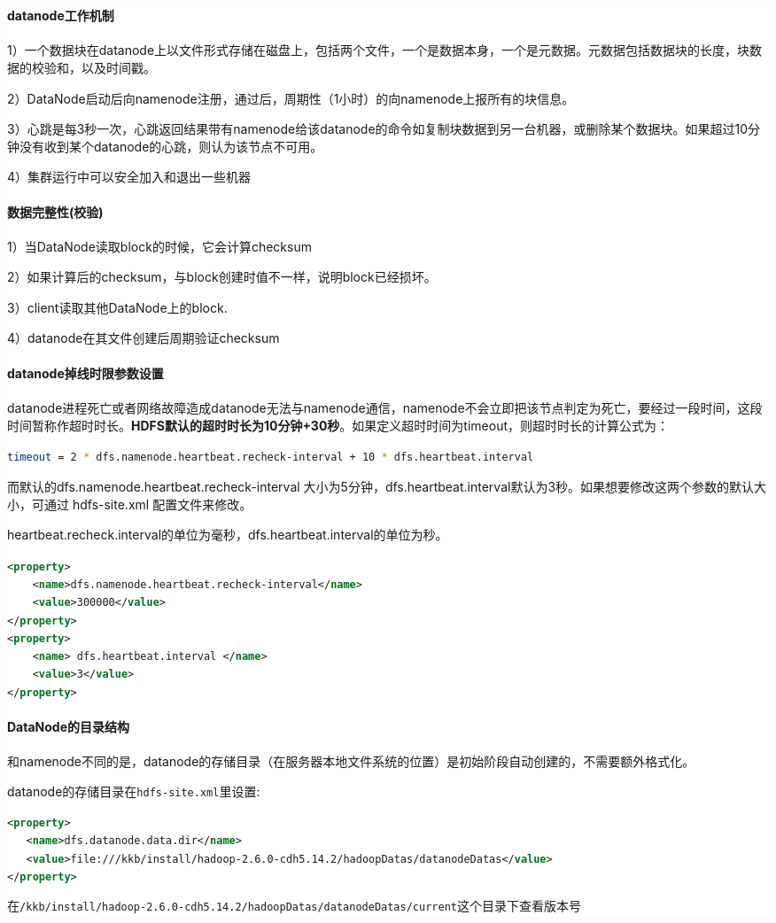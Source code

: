 #### datanode工作机制

1）一个数据块在datanode上以文件形式存储在磁盘上，包括两个文件，一个是数据本身，一个是元数据。元数据包括数据块的长度，块数据的校验和，以及时间戳。

2）DataNode启动后向namenode注册，通过后，周期性（1小时）的向namenode上报所有的块信息。

3）心跳是每3秒一次，心跳返回结果带有namenode给该datanode的命令如复制块数据到另一台机器，或删除某个数据块。如果超过10分钟没有收到某个datanode的心跳，则认为该节点不可用。

4）集群运行中可以安全加入和退出一些机器

#### 数据完整性(校验)

1）当DataNode读取block的时候，它会计算checksum

2）如果计算后的checksum，与block创建时值不一样，说明block已经损坏。

3）client读取其他DataNode上的block.

4）datanode在其文件创建后周期验证checksum

#### datanode掉线时限参数设置

datanode进程死亡或者网络故障造成datanode无法与namenode通信，namenode不会立即把该节点判定为死亡，要经过一段时间，这段时间暂称作超时时长。**HDFS默认的超时时长为10分钟+30秒**。如果定义超时时间为timeout，则超时时长的计算公式为：

```sh
timeout = 2 * dfs.namenode.heartbeat.recheck-interval + 10 * dfs.heartbeat.interval
```

而默认的dfs.namenode.heartbeat.recheck-interval 大小为5分钟，dfs.heartbeat.interval默认为3秒。如果想要修改这两个参数的默认大小，可通过  hdfs-site.xml 配置文件来修改。

heartbeat.recheck.interval的单位为毫秒，dfs.heartbeat.interval的单位为秒。

```xml
<property>
    <name>dfs.namenode.heartbeat.recheck-interval</name>
    <value>300000</value>
</property>
<property>
    <name> dfs.heartbeat.interval </name>
    <value>3</value>
</property>
```

#### DataNode的目录结构

和namenode不同的是，datanode的存储目录（在服务器本地文件系统的位置）是初始阶段自动创建的，不需要额外格式化。

datanode的存储目录在`hdfs-site.xml`里设置:

```xml
<property>
   <name>dfs.datanode.data.dir</name>
   <value>file:///kkb/install/hadoop-2.6.0-cdh5.14.2/hadoopDatas/datanodeDatas</value>
</property>
```

在`/kkb/install/hadoop-2.6.0-cdh5.14.2/hadoopDatas/datanodeDatas/current`这个目录下查看版本号
